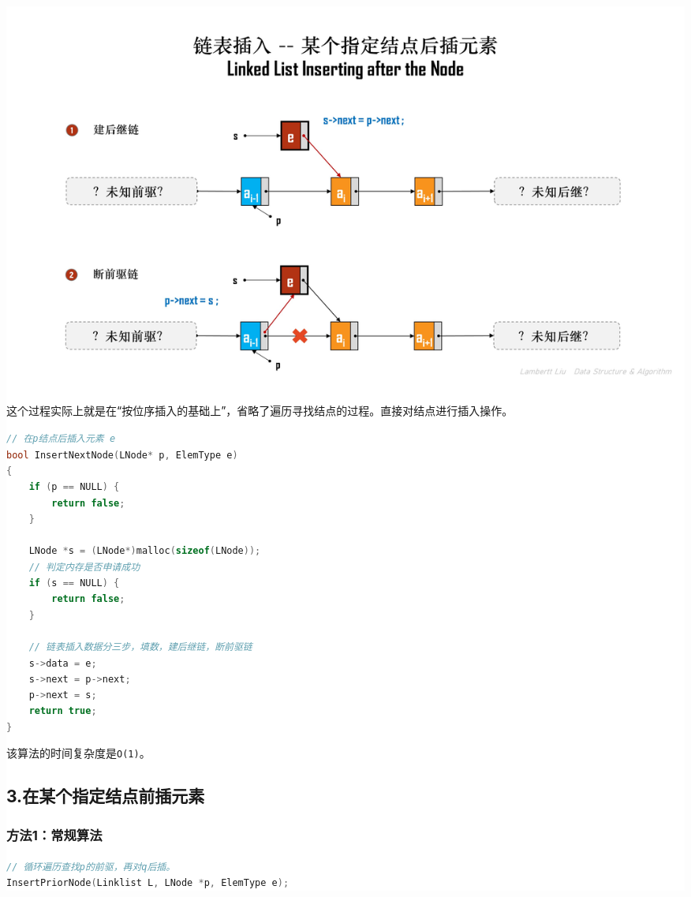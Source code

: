 ![](img/02_linear_list/14%20链表插入%20某个指定结点后插元素.jpg)

这个过程实际上就是在“按位序插入的基础上”，省略了遍历寻找结点的过程。直接对结点进行插入操作。

```cpp
// 在p结点后插入元素 e
bool InsertNextNode(LNode* p, ElemType e)
{
    if (p == NULL) {
        return false;
    }
    
    LNode *s = (LNode*)malloc(sizeof(LNode));
    // 判定内存是否申请成功
    if (s == NULL) {
        return false;
    }
  
    // 链表插入数据分三步，填数，建后继链，断前驱链
    s->data = e;
    s->next = p->next;
    p->next = s;
    return true;
}
```
该算法的时间复杂度是`O(1)`。

## 3.在某个指定结点前插元素
### 方法1：常规算法
```c
// 循环遍历查找p的前驱，再对q后插。
InsertPriorNode(Linklist L, LNode *p, ElemType e);
```
